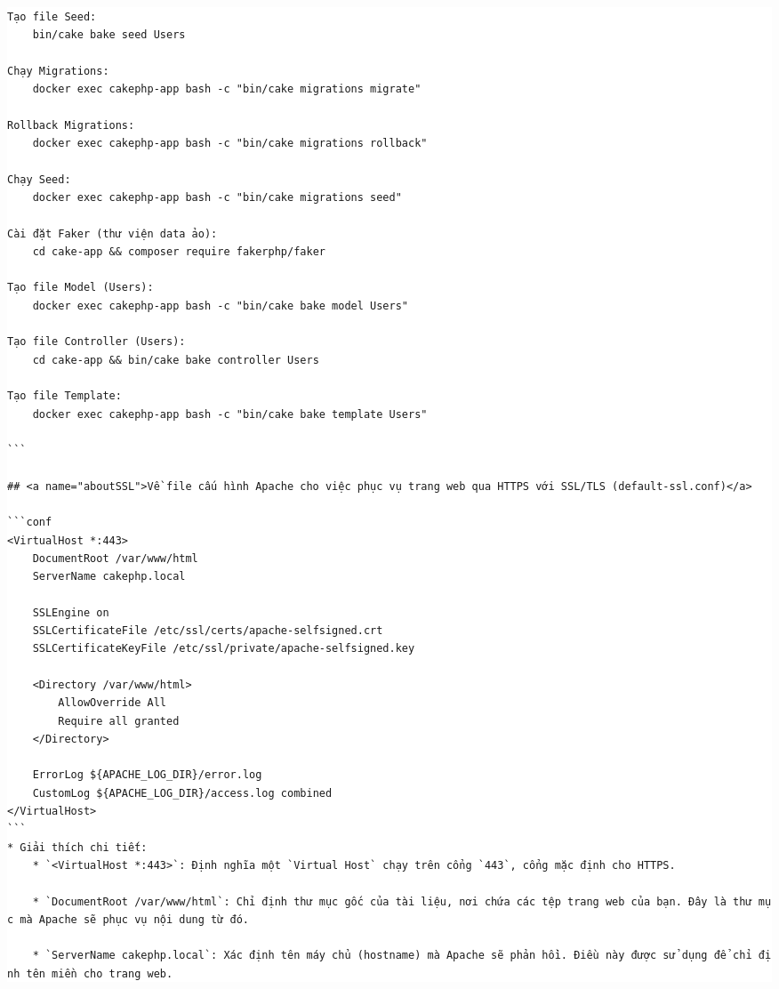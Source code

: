     Tạo file Seed:
        bin/cake bake seed Users

    Chạy Migrations:
        docker exec cakephp-app bash -c "bin/cake migrations migrate"

    Rollback Migrations:
        docker exec cakephp-app bash -c "bin/cake migrations rollback"

    Chạy Seed:
        docker exec cakephp-app bash -c "bin/cake migrations seed"

    Cài đặt Faker (thư viện data ảo):
        cd cake-app && composer require fakerphp/faker

    Tạo file Model (Users):
        docker exec cakephp-app bash -c "bin/cake bake model Users"

    Tạo file Controller (Users):
        cd cake-app && bin/cake bake controller Users

    Tạo file Template:
        docker exec cakephp-app bash -c "bin/cake bake template Users"

    ```

    ## <a name="aboutSSL">Về file cấu hình Apache cho việc phục vụ trang web qua HTTPS với SSL/TLS (default-ssl.conf)</a>

    ```conf
    <VirtualHost *:443>
        DocumentRoot /var/www/html
        ServerName cakephp.local

        SSLEngine on
        SSLCertificateFile /etc/ssl/certs/apache-selfsigned.crt
        SSLCertificateKeyFile /etc/ssl/private/apache-selfsigned.key

        <Directory /var/www/html>
            AllowOverride All
            Require all granted
        </Directory>

        ErrorLog ${APACHE_LOG_DIR}/error.log
        CustomLog ${APACHE_LOG_DIR}/access.log combined
    </VirtualHost>
    ```
    * Giải thích chi tiết:
        * `<VirtualHost *:443>`: Định nghĩa một `Virtual Host` chạy trên cổng `443`, cổng mặc định cho HTTPS.

        * `DocumentRoot /var/www/html`: Chỉ định thư mục gốc của tài liệu, nơi chứa các tệp trang web của bạn. Đây là thư mục mà Apache sẽ phục vụ nội dung từ đó.

        * `ServerName cakephp.local`: Xác định tên máy chủ (hostname) mà Apache sẽ phản hồi. Điều này được sử dụng để chỉ định tên miền cho trang web.
